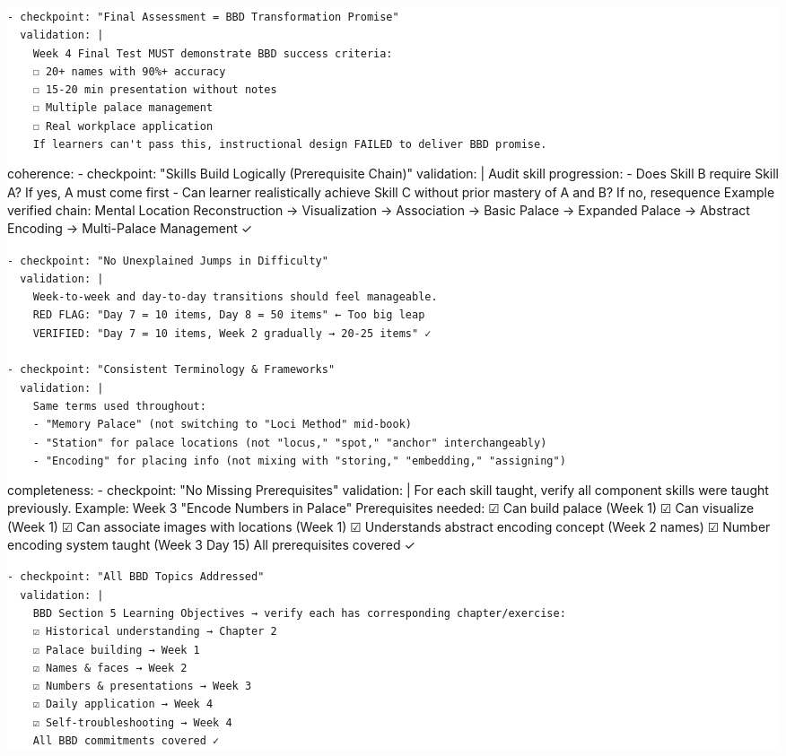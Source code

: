     - checkpoint: "Final Assessment = BBD Transformation Promise"
      validation: |
        Week 4 Final Test MUST demonstrate BBD success criteria:
        ☐ 20+ names with 90%+ accuracy
        ☐ 15-20 min presentation without notes
        ☐ Multiple palace management
        ☐ Real workplace application
        If learners can't pass this, instructional design FAILED to deliver BBD promise.

  coherence:
    - checkpoint: "Skills Build Logically (Prerequisite Chain)"
      validation: |
        Audit skill progression:
        - Does Skill B require Skill A? If yes, A must come first
        - Can learner realistically achieve Skill C without prior mastery of A and B? If no, resequence
        Example verified chain:
        Mental Location Reconstruction → Visualization → Association → Basic Palace →
        Expanded Palace → Abstract Encoding → Multi-Palace Management ✓

    - checkpoint: "No Unexplained Jumps in Difficulty"
      validation: |
        Week-to-week and day-to-day transitions should feel manageable.
        RED FLAG: "Day 7 = 10 items, Day 8 = 50 items" ← Too big leap
        VERIFIED: "Day 7 = 10 items, Week 2 gradually → 20-25 items" ✓

    - checkpoint: "Consistent Terminology & Frameworks"
      validation: |
        Same terms used throughout:
        - "Memory Palace" (not switching to "Loci Method" mid-book)
        - "Station" for palace locations (not "locus," "spot," "anchor" interchangeably)
        - "Encoding" for placing info (not mixing with "storing," "embedding," "assigning")

  completeness:
    - checkpoint: "No Missing Prerequisites"
      validation: |
        For each skill taught, verify all component skills were taught previously.
        Example: Week 3 "Encode Numbers in Palace"
        Prerequisites needed:
        ☑ Can build palace (Week 1)
        ☑ Can visualize (Week 1)
        ☑ Can associate images with locations (Week 1)
        ☑ Understands abstract encoding concept (Week 2 names)
        ☑ Number encoding system taught (Week 3 Day 15)
        All prerequisites covered ✓

    - checkpoint: "All BBD Topics Addressed"
      validation: |
        BBD Section 5 Learning Objectives → verify each has corresponding chapter/exercise:
        ☑ Historical understanding → Chapter 2
        ☑ Palace building → Week 1
        ☑ Names & faces → Week 2
        ☑ Numbers & presentations → Week 3
        ☑ Daily application → Week 4
        ☑ Self-troubleshooting → Week 4
        All BBD commitments covered ✓

